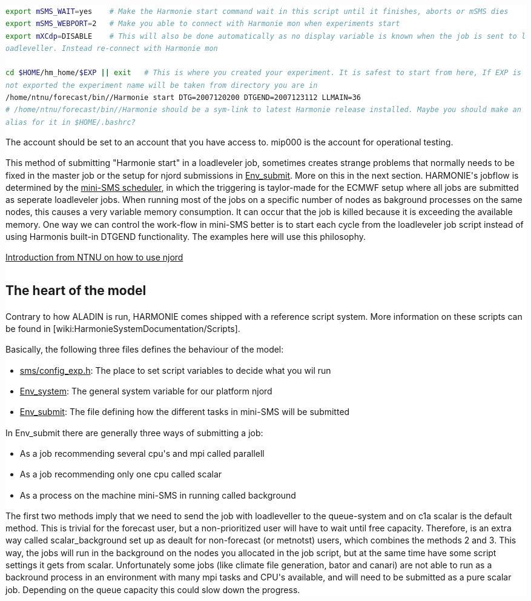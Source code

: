 ```bash
export mSMS_WAIT=yes    # Make the Harmonie start command wait in this script until it finishes, aborts or mSMS dies
export mSMS_WEBPORT=2   # Make you able to connect with Harmonie mon when experiments start
export mXCdp=DISABLE    # This will also be done automatically as no display variable is known when the job is sent to loadleveller. Instead re-connect with Harmonie mon

cd $HOME/hm_home/$EXP || exit   # This is where you created your experiment. It is safest to start from here, If EXP is not exported the experiment name will be taken from directory you are in
/home/ntnu/forecast/bin//Harmonie start DTG=2007120200 DTGEND=2007123112 LLMAIN=36
# /home/ntnu/forecast/bin//Harmonie should be a sym-link to latest Harmonie release installed. Maybe you should make an alias for it in $HOME/.bashrc?

```
The account should be set to an account that you have access to. mip000 is the account for operational testing.

This method of submitting "Harmonie start" in a loadleveler job, sometimes creates strange problems that normally needs to be fixed in the master job or the setup for njord submissions in [Env_submit](https://hirlam.org/trac/browser/trunk/harmonie/config-sh/submit.njord). More on this in the next section. HARMONIE's jobflow is determined by the [mini-SMS scheduler](./Harmonie-mSMS.md), in which the triggering is taylor-made for the ECMWF setup where all jobs are submitted as seperate loadleveler jobs. When running most of the jobs on a specific number of nodes as bakground processes on the same nodes, this causes a very variable memory consumption. It can occur that the job is killed because it is exceeding the available memory. One way we can control the work-flow in mini-SMS better is to start each cycle from the loadleveler job script instead of using Harmonis built-in DTGEND functionality. The examples here will use this philosophy.  


[Introduction from NTNU on how to use njord](http://docs.notur.no/ntnu/njord-ibm-power-5/introduction-to-using-njord)

## The heart of the model
Contrary to how ALADIN is run, HARMONIE comes shipped with a reference script system. More information on these scripts can be found in [wiki:HarmonieSystemDocumentation/Scripts].

Basically, the following three files defines the behaviour of the model:

 * [sms/config_exp.h](https://hirlam.org/trac/browser/trunk/harmonie/sms/config_exp.h): The place to set script variables to decide what you wil run   

 * [Env_system](https://hirlam.org/trac/browser/trunk/harmonie/config-sh/config.njord): The general system variable for our platform njord

 * [Env_submit](https://hirlam.org/trac/browser/trunk/harmonie/config-sh/submit.njord): The file defining how the different tasks in mini-SMS will be submitted

In Env_submit there are generally three ways of submitting a job:

 * As a job recommending several cpu's and mpi called parallell

 * As a job recommending only one cpu called scalar

 * As a process on the machine mini-SMS in running called background

The first two methods imply that we need to send the job with loadleveller to the queue-system and on c1a scalar is the default method. This is trivial for the forecast user, but a non-prioritized user will have to wait until free capacity. Therefore, is an extra way called scalar_background set up as deault for non-forecast (or metnotst) users, which combines the methods 2 and 3. This way, the jobs will run in the background on the nodes you allocated in the job script, but at the same time have some script settings it gets from scalar. Unfortunately some jobs (like climate file generation, bator and canari) are not able to run as a backround process in an environment with many mpi tasks and CPU's available, and will need to be submitted as a pure scalar job. Depending on the queue capacity this could slow down the progress.
